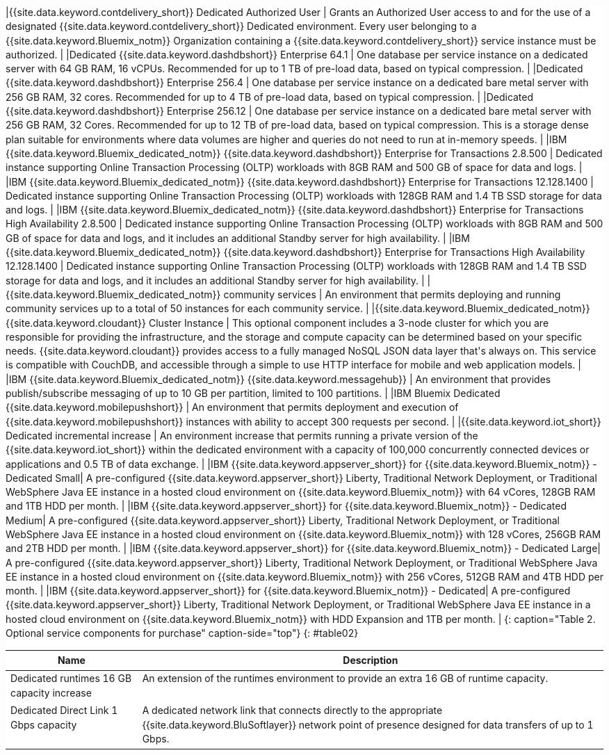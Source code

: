 |{{site.data.keyword.contdelivery_short}} Dedicated Authorized User | Grants an Authorized User access to and for the use of a designated {{site.data.keyword.contdelivery_short}} Dedicated environment. Every user belonging to a {{site.data.keyword.Bluemix_notm}} Organization containing a {{site.data.keyword.contdelivery_short}} service instance must be authorized. |
|Dedicated {{site.data.keyword.dashdbshort}} Enterprise 64.1 | One database per service instance on a dedicated server with 64 GB RAM, 16 vCPUs. Recommended for up to 1 TB of pre-load data, based on typical compression.  |
|Dedicated {{site.data.keyword.dashdbshort}} Enterprise 256.4 | One database per service instance on a dedicated bare metal server with 256 GB RAM, 32 cores. Recommended for up to 4 TB of pre-load data, based on typical compression. |
|Dedicated {{site.data.keyword.dashdbshort}} Enterprise 256.12  | One database per service instance on a dedicated bare metal server with 256 GB RAM, 32 Cores. Recommended for up to 12 TB of pre-load data, based on typical compression. This is a storage dense plan suitable for environments where data volumes are higher and queries do not need to run at in-memory speeds. |
|IBM {{site.data.keyword.Bluemix_dedicated_notm}} {{site.data.keyword.dashdbshort}} Enterprise for Transactions 2.8.500 | Dedicated instance supporting Online Transaction Processing (OLTP) workloads with 8GB RAM and 500 GB of space for data and logs. |
|IBM {{site.data.keyword.Bluemix_dedicated_notm}} {{site.data.keyword.dashdbshort}} Enterprise for Transactions 12.128.1400 | Dedicated instance supporting Online Transaction Processing (OLTP) workloads with 128GB RAM and 1.4 TB SSD storage for data and logs. |
|IBM {{site.data.keyword.Bluemix_dedicated_notm}} {{site.data.keyword.dashdbshort}} Enterprise for Transactions High Availability 2.8.500 | Dedicated instance supporting Online Transaction Processing (OLTP) workloads with 8GB RAM and 500 GB of space for data and logs, and it includes an additional Standby server for high availability. |
|IBM {{site.data.keyword.Bluemix_dedicated_notm}} {{site.data.keyword.dashdbshort}} Enterprise for Transactions High Availability 12.128.1400 | Dedicated instance supporting Online Transaction Processing (OLTP) workloads with 128GB RAM and 1.4 TB SSD storage for data and logs, and it includes an additional Standby server for high availability. |
|{{site.data.keyword.Bluemix_dedicated_notm}} community services  | An environment that permits deploying and running  community services up to a total of 50 instances for each community service.  |
|{{site.data.keyword.Bluemix_dedicated_notm}} {{site.data.keyword.cloudant}} Cluster Instance | This optional component includes a 3-node cluster for which you are responsible for providing the infrastructure, and the storage and compute capacity can be determined based on your specific needs. {{site.data.keyword.cloudant}} provides access to a fully managed NoSQL JSON data layer that's always on. This service is compatible with CouchDB, and accessible through a simple to use HTTP interface for mobile and web application models. |
|IBM {{site.data.keyword.Bluemix_dedicated_notm}} {{site.data.keyword.messagehub}} | An environment that provides publish/subscribe messaging of up to 10 GB per partition, limited to 100 partitions. |
|IBM Bluemix Dedicated {{site.data.keyword.mobilepushshort}} | An environment that permits deployment and execution of {{site.data.keyword.mobilepushshort}} instances with ability to accept 300 requests per second. |
|{{site.data.keyword.iot_short}} Dedicated incremental increase | An environment increase that permits running a private version of the {{site.data.keyword.iot_short}} within the dedicated environment with a capacity of 100,000 concurrently connected devices or applications and 0.5 TB of data exchange. |
|IBM {{site.data.keyword.appserver_short}} for {{site.data.keyword.Bluemix_notm}} - Dedicated Small| A pre-configured {{site.data.keyword.appserver_short}} Liberty, Traditional Network Deployment, or Traditional WebSphere Java EE instance in a hosted cloud environment on {{site.data.keyword.Bluemix_notm}} with 64 vCores, 128GB RAM and 1TB HDD per month. |
|IBM {{site.data.keyword.appserver_short}} for {{site.data.keyword.Bluemix_notm}} - Dedicated Medium| A pre-configured {{site.data.keyword.appserver_short}} Liberty, Traditional Network Deployment, or Traditional WebSphere Java EE instance in a hosted cloud environment on {{site.data.keyword.Bluemix_notm}} with 128 vCores, 256GB RAM and 2TB HDD per month. |
|IBM {{site.data.keyword.appserver_short}} for {{site.data.keyword.Bluemix_notm}} - Dedicated Large| A pre-configured {{site.data.keyword.appserver_short}} Liberty, Traditional Network Deployment, or Traditional WebSphere Java EE instance in a hosted cloud environment on {{site.data.keyword.Bluemix_notm}} with 256 vCores, 512GB RAM and 4TB HDD per month. |
|IBM {{site.data.keyword.appserver_short}} for {{site.data.keyword.Bluemix_notm}} - Dedicated| A pre-configured {{site.data.keyword.appserver_short}} Liberty, Traditional Network Deployment, or Traditional WebSphere Java EE instance in a hosted cloud environment on {{site.data.keyword.Bluemix_notm}} with HDD Expansion and 1TB per month. |
{: caption="Table 2. Optional service components for purchase" caption-side="top"}
{: #table02}



| **Name**            | **Description** |
|-------------------|-------------------|
|Dedicated runtimes 16 GB capacity increase  | An extension of the runtimes environment to provide an extra 16 GB of runtime capacity. |
|Dedicated Direct Link 1 Gbps capacity | A dedicated network link that connects directly to the appropriate {{site.data.keyword.BluSoftlayer}} network point of presence designed for data transfers of up to 1 Gbps. |
